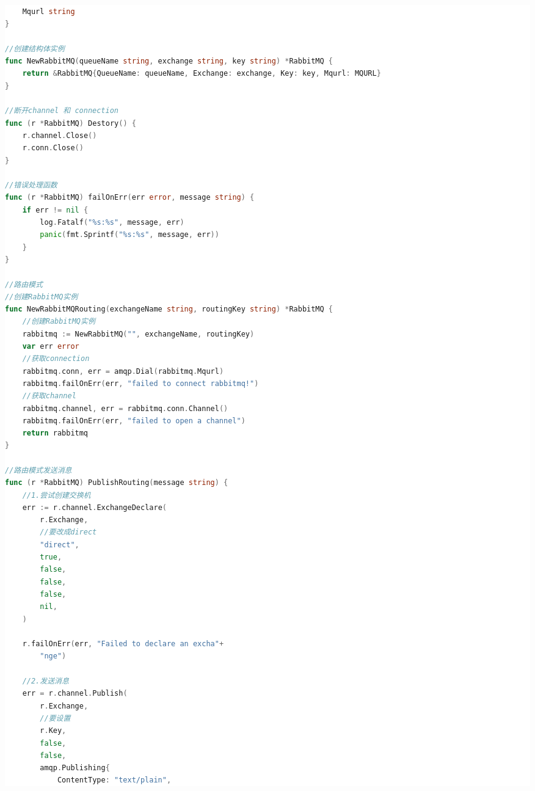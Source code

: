 ```go
	Mqurl string
}

//创建结构体实例
func NewRabbitMQ(queueName string, exchange string, key string) *RabbitMQ {
	return &RabbitMQ{QueueName: queueName, Exchange: exchange, Key: key, Mqurl: MQURL}
}

//断开channel 和 connection
func (r *RabbitMQ) Destory() {
	r.channel.Close()
	r.conn.Close()
}

//错误处理函数
func (r *RabbitMQ) failOnErr(err error, message string) {
	if err != nil {
		log.Fatalf("%s:%s", message, err)
		panic(fmt.Sprintf("%s:%s", message, err))
	}
}

//路由模式
//创建RabbitMQ实例
func NewRabbitMQRouting(exchangeName string, routingKey string) *RabbitMQ {
	//创建RabbitMQ实例
	rabbitmq := NewRabbitMQ("", exchangeName, routingKey)
	var err error
	//获取connection
	rabbitmq.conn, err = amqp.Dial(rabbitmq.Mqurl)
	rabbitmq.failOnErr(err, "failed to connect rabbitmq!")
	//获取channel
	rabbitmq.channel, err = rabbitmq.conn.Channel()
	rabbitmq.failOnErr(err, "failed to open a channel")
	return rabbitmq
}

//路由模式发送消息
func (r *RabbitMQ) PublishRouting(message string) {
	//1.尝试创建交换机
	err := r.channel.ExchangeDeclare(
		r.Exchange,
		//要改成direct
		"direct",
		true,
		false,
		false,
		false,
		nil,
	)

	r.failOnErr(err, "Failed to declare an excha"+
		"nge")

	//2.发送消息
	err = r.channel.Publish(
		r.Exchange,
		//要设置
		r.Key,
		false,
		false,
		amqp.Publishing{
			ContentType: "text/plain",
```